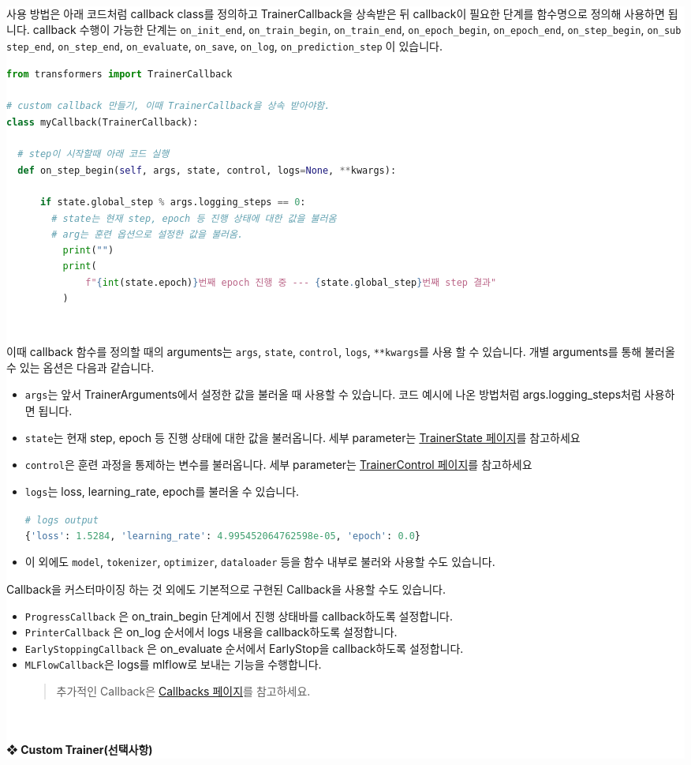 사용 방법은 아래 코드처럼 callback class를 정의하고 TrainerCallback을 상속받은 뒤 callback이 필요한 단계를 함수명으로 정의해 사용하면 됩니다. callback 수행이 가능한 단계는 `on_init_end`, `on_train_begin`, `on_train_end`, `on_epoch_begin`, `on_epoch_end`, `on_step_begin`, `on_substep_end`, `on_step_end`, `on_evaluate`, `on_save`, `on_log`, `on_prediction_step` 이 있습니다.

```python
from transformers import TrainerCallback

# custom callback 만들기, 이때 TrainerCallback을 상속 받아야함.
class myCallback(TrainerCallback):

  # step이 시작할때 아래 코드 실행
  def on_step_begin(self, args, state, control, logs=None, **kwargs):

      if state.global_step % args.logging_steps == 0:
        # state는 현재 step, epoch 등 진행 상태에 대한 값을 불러옴
        # arg는 훈련 옵션으로 설정한 값을 불러옴.
          print("")
          print(
              f"{int(state.epoch)}번째 epoch 진행 중 --- {state.global_step}번째 step 결과"
          )
```

<br/>

이때 callback 함수를 정의할 때의 arguments는 `args`, `state`, `control`, `logs`, `**kwargs`를 사용 할 수 있습니다. 개별 arguments를 통해 불러올 수 있는 옵션은 다음과 같습니다.

- `args`는 앞서 TrainerArguments에서 설정한 값을 불러올 때 사용할 수 있습니다. 코드 예시에 나온 방법처럼 args.logging_steps처럼 사용하면 됩니다.

- `state`는 현재 step, epoch 등 진행 상태에 대한 값을 불러옵니다. 세부 parameter는 [TrainerState 페이지](https://huggingface.co/docs/transformers/v4.26.1/en/main_classes/callback#transformers.TrainerState)를 참고하세요

- `control`은 훈련 과정을 통제하는 변수를 불러옵니다. 세부 parameter는 [TrainerControl 페이지](https://huggingface.co/docs/transformers/v4.26.1/en/main_classes/callback#transformers.TrainerControl)를 참고하세요

- `logs`는 loss, learning_rate, epoch를 불러올 수 있습니다.

  ```python
  # logs output
  {'loss': 1.5284, 'learning_rate': 4.995452064762598e-05, 'epoch': 0.0}
  ```

- 이 외에도 `model`, `tokenizer`, `optimizer`, `dataloader` 등을 함수 내부로 불러와 사용할 수도 있습니다.

Callback을 커스터마이징 하는 것 외에도 기본적으로 구현된 Callback을 사용할 수도 있습니다.

- `ProgressCallback` 은 on_train_begin 단계에서 진행 상태바를 callback하도록 설정합니다.
- `PrinterCallback` 은 on_log 순서에서 logs 내용을 callback하도록 설정합니다.
- `EarlyStoppingCallback` 은 on_evaluate 순서에서 EarlyStop을 callback하도록 설정합니다.
- `MLFlowCallback`은 logs를 mlflow로 보내는 기능을 수행합니다.
  > 추가적인 Callback은 [Callbacks 페이지](https://huggingface.co/docs/transformers/main/en/main_classes/callback#callbacks)를 참고하세요.

<br/>

#### ❖ Custom Trainer(선택사항)
